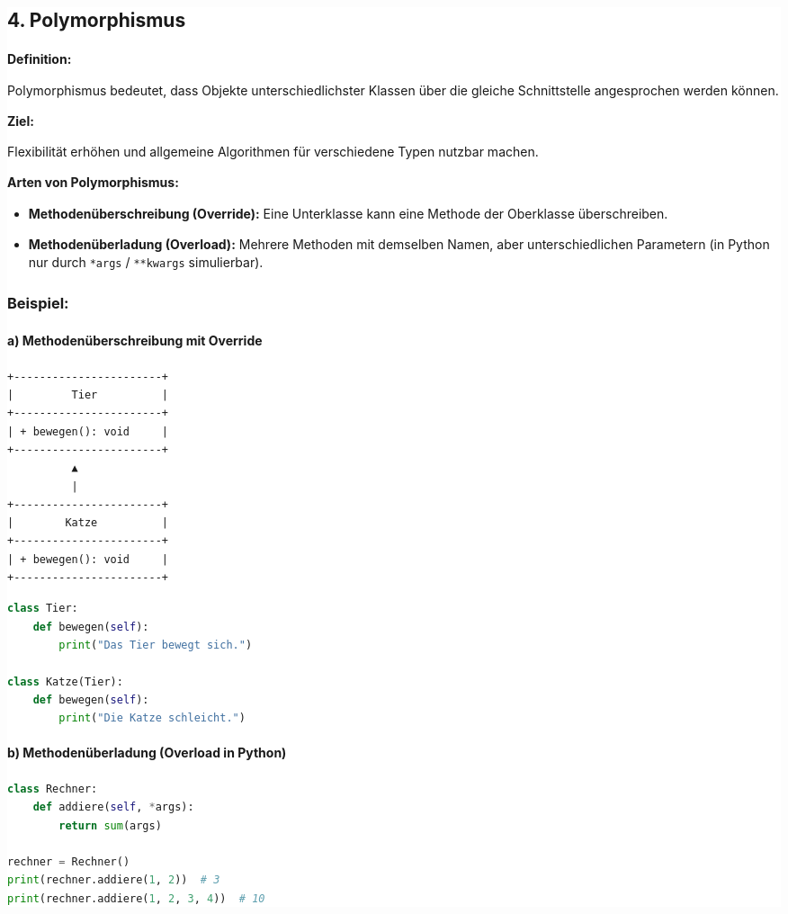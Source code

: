 ## 4. Polymorphismus

**Definition:**

Polymorphismus bedeutet, dass Objekte unterschiedlichster Klassen über die gleiche Schnittstelle angesprochen werden können.

**Ziel:**

Flexibilität erhöhen und allgemeine Algorithmen für verschiedene Typen nutzbar machen.

**Arten von Polymorphismus:**

-  **Methodenüberschreibung (Override):** Eine Unterklasse kann eine Methode der Oberklasse überschreiben.

-  **Methodenüberladung (Overload):** Mehrere Methoden mit demselben Namen, aber unterschiedlichen Parametern (in Python nur durch `*args` / `**kwargs` simulierbar).

### Beispiel:

#### a) Methodenüberschreibung mit Override
```plain
+-----------------------+
|         Tier          |
+-----------------------+
| + bewegen(): void     |
+-----------------------+
          ▲
          |
+-----------------------+
|        Katze          |
+-----------------------+
| + bewegen(): void     |
+-----------------------+
```
```python
class Tier:
	def bewegen(self):
		print("Das Tier bewegt sich.")
		
class Katze(Tier):
	def bewegen(self):
		print("Die Katze schleicht.")
```

#### b) Methodenüberladung (Overload in Python)

```python
class Rechner:
	def addiere(self, *args):
		return sum(args)

rechner = Rechner()
print(rechner.addiere(1, 2))  # 3
print(rechner.addiere(1, 2, 3, 4))  # 10
```
